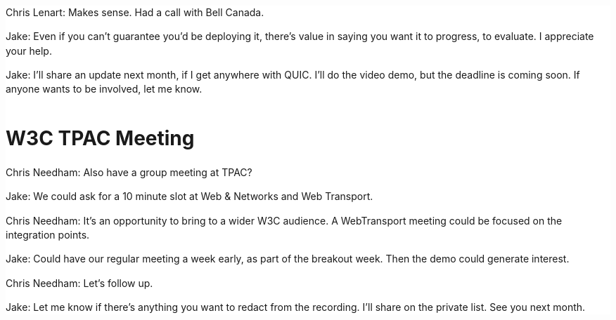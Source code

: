 Chris Lenart: Makes sense. Had a call with Bell Canada.

Jake: Even if you can’t guarantee you’d be deploying it, there’s value in saying you want it to progress, to evaluate. I appreciate your help.

Jake: I’ll share an update next month, if I get anywhere with QUIC. I’ll do the video demo, but the deadline is coming soon. If anyone wants to be involved, let me know.

# W3C TPAC Meeting

Chris Needham: Also have a group meeting at TPAC?

Jake: We could ask for a 10 minute slot at Web & Networks and Web Transport.

Chris Needham: It’s an opportunity to bring to a wider W3C audience. A WebTransport meeting could be focused on the integration points.

Jake: Could have our regular meeting a week early, as part of the breakout week. Then the demo could generate interest.

Chris Needham: Let’s follow up.

Jake: Let me know if there’s anything you want to redact from the recording. I’ll share on the private list. See you next month.


